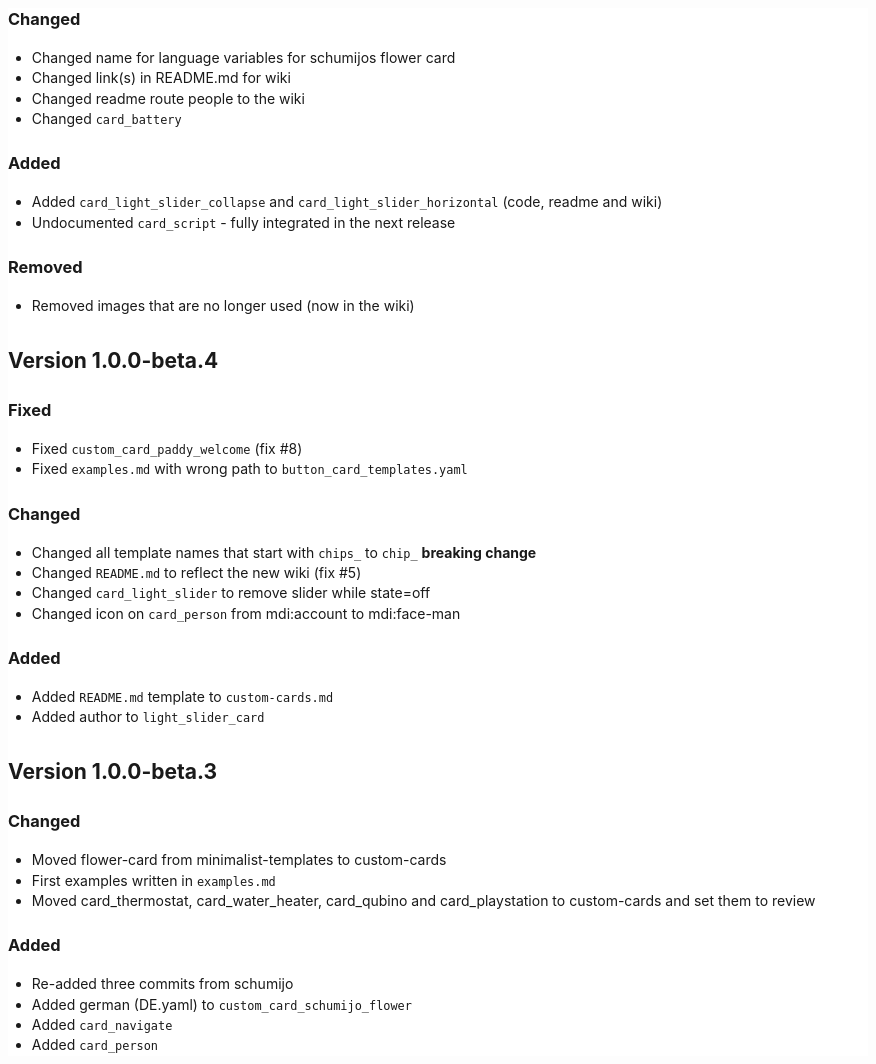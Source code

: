 ### Changed

- Changed name for language variables for schumijos flower card
- Changed link(s) in README.md for wiki
- Changed readme route people to the wiki
- Changed `card_battery`

### Added

- Added `card_light_slider_collapse` and `card_light_slider_horizontal` (code, readme and wiki)
- Undocumented `card_script` - fully integrated in the next release

### Removed

- Removed images that are no longer used (now in the wiki)

## Version 1.0.0-beta.4

### Fixed

- Fixed `custom_card_paddy_welcome` (fix #8)
- Fixed `examples.md` with wrong path to `button_card_templates.yaml`

### Changed

- Changed all template names that start with `chips_` to `chip_` **breaking change**
- Changed `README.md` to reflect the new wiki (fix #5)
- Changed `card_light_slider` to remove slider while state=off
- Changed icon on `card_person` from mdi:account to mdi:face-man

### Added

- Added `README.md` template to `custom-cards.md`
- Added author to `light_slider_card`

## Version 1.0.0-beta.3

### Changed

- Moved flower-card from minimalist-templates to custom-cards
- First examples written in `examples.md`
- Moved card_thermostat, card_water_heater, card_qubino and card_playstation to custom-cards and set them to review

### Added

- Re-added three commits from schumijo
- Added german (DE.yaml) to `custom_card_schumijo_flower`
- Added `card_navigate`
- Added `card_person`
